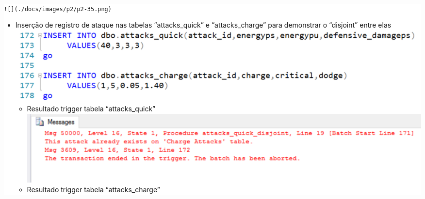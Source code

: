     ![](./docs/images/p2/p2-35.png)
- Inserção de registro de ataque nas tabelas “attacks_quick” e “attacks_charge” para demonstrar o “disjoint” entre elas  
![](./docs/images/p2/p2-36.png)
    - Resultado trigger tabela “attacks_quick”  
    ![](./docs/images/p2/p2-37.png)
    - Resultado trigger tabela “attacks_charge”  